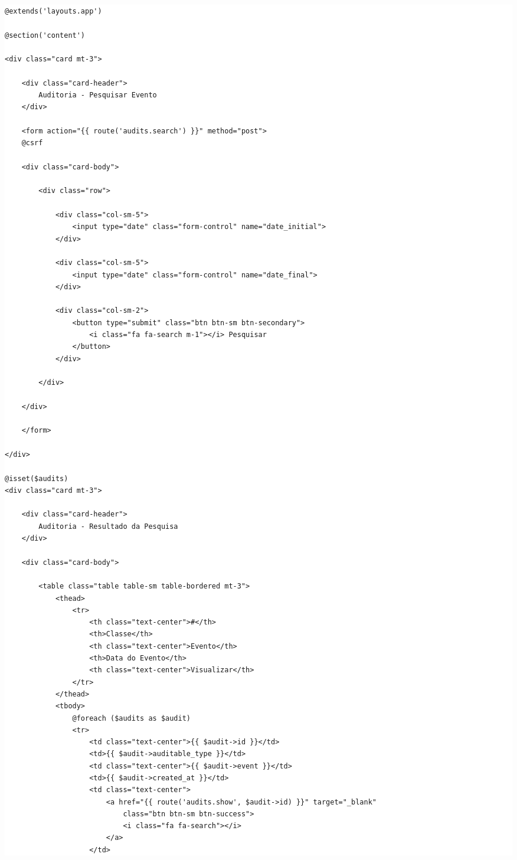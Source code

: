     @extends('layouts.app')

    @section('content')

    <div class="card mt-3">

        <div class="card-header">
            Auditoria - Pesquisar Evento
        </div>

        <form action="{{ route('audits.search') }}" method="post">
        @csrf

        <div class="card-body">

            <div class="row">

                <div class="col-sm-5">
                    <input type="date" class="form-control" name="date_initial">
                </div>

                <div class="col-sm-5">
                    <input type="date" class="form-control" name="date_final">
                </div>

                <div class="col-sm-2">
                    <button type="submit" class="btn btn-sm btn-secondary">
                        <i class="fa fa-search m-1"></i> Pesquisar
                    </button>
                </div>

            </div>

        </div>

        </form>

    </div>

    @isset($audits)
    <div class="card mt-3">

        <div class="card-header">
            Auditoria - Resultado da Pesquisa
        </div>

        <div class="card-body">

            <table class="table table-sm table-bordered mt-3">
                <thead>
                    <tr>
                        <th class="text-center">#</th>
                        <th>Classe</th>
                        <th class="text-center">Evento</th>
                        <th>Data do Evento</th>
                        <th class="text-center">Visualizar</th>
                    </tr>
                </thead>
                <tbody>
                    @foreach ($audits as $audit)
                    <tr>
                        <td class="text-center">{{ $audit->id }}</td>
                        <td>{{ $audit->auditable_type }}</td>
                        <td class="text-center">{{ $audit->event }}</td>
                        <td>{{ $audit->created_at }}</td>
                        <td class="text-center">
                            <a href="{{ route('audits.show', $audit->id) }}" target="_blank"
                                class="btn btn-sm btn-success">
                                <i class="fa fa-search"></i>
                            </a>
                        </td>